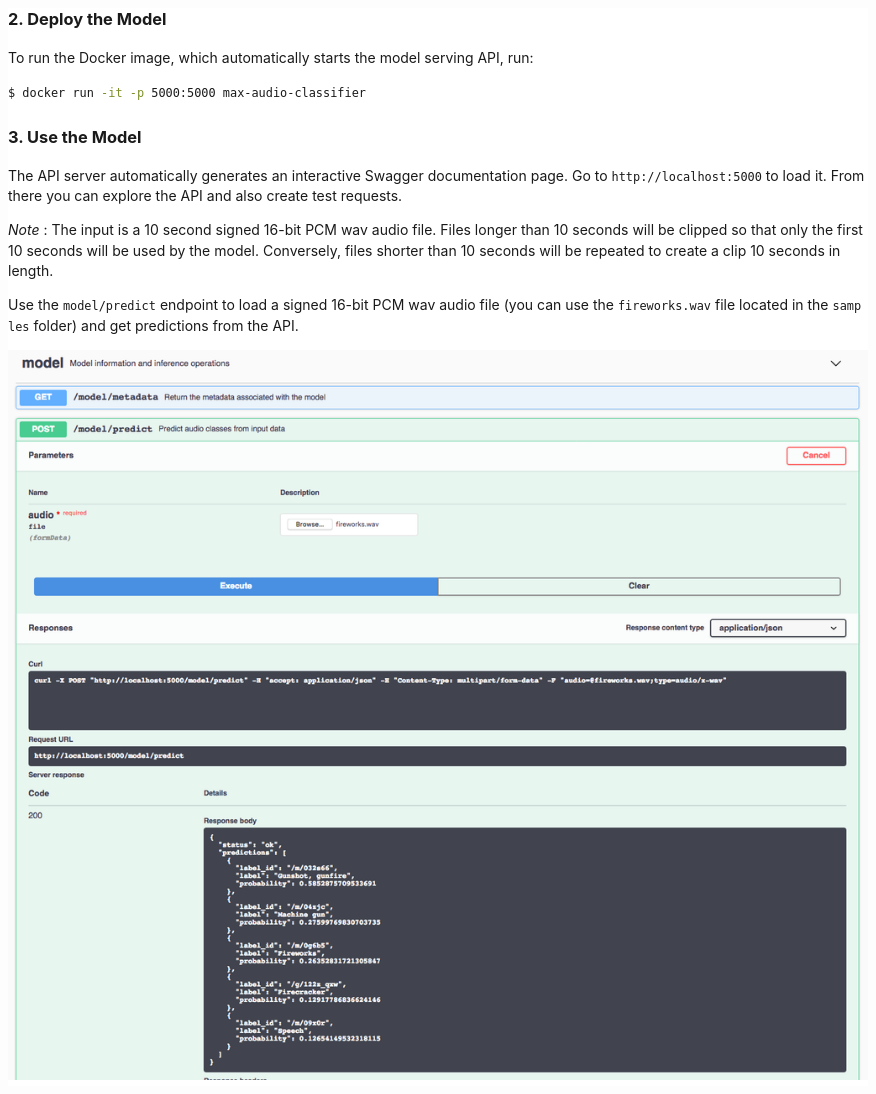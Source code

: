 ### 2. Deploy the Model

To run the Docker image, which automatically starts the model serving API, run:

```bash
$ docker run -it -p 5000:5000 max-audio-classifier
```

### 3. Use the Model

The API server automatically generates an interactive Swagger documentation page. Go to `http://localhost:5000` to load
it. From there you can explore the API and also create test requests.

_Note_ : The input is a 10 second signed 16-bit PCM wav audio file. Files longer than 10 seconds will be clipped so that only the first 10 seconds will be used by the model. Conversely, files shorter than 10 seconds will be repeated to create a clip 10 seconds in length.

Use the `model/predict` endpoint to load a signed 16-bit PCM wav audio file (you can use the `fireworks.wav` file located
in the `samples` folder) and get predictions from the API.

![Swagger Doc Screenshot](docs/demo_screenshot.png)

